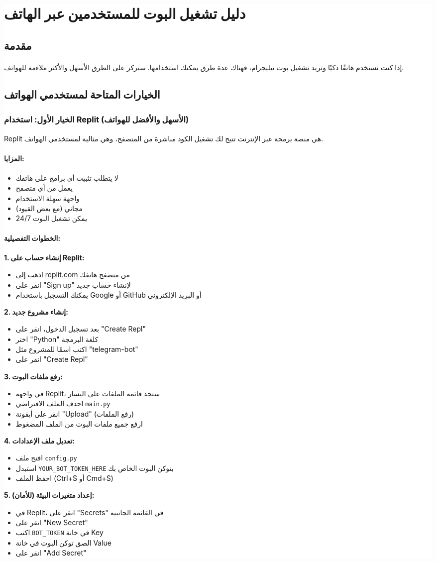 # دليل تشغيل البوت للمستخدمين عبر الهاتف

## مقدمة

إذا كنت تستخدم هاتفًا ذكيًا وتريد تشغيل بوت تيليجرام، فهناك عدة طرق يمكنك استخدامها. سنركز على الطرق الأسهل والأكثر ملاءمة للهواتف.

## الخيارات المتاحة لمستخدمي الهواتف

### الخيار الأول: استخدام Replit (الأسهل والأفضل للهواتف)

Replit هي منصة برمجة عبر الإنترنت تتيح لك تشغيل الكود مباشرة من المتصفح، وهي مثالية لمستخدمي الهواتف.

#### المزايا:
- لا يتطلب تثبيت أي برامج على هاتفك
- يعمل من أي متصفح
- واجهة سهلة الاستخدام
- مجاني (مع بعض القيود)
- يمكن تشغيل البوت 24/7

#### الخطوات التفصيلية:

**1. إنشاء حساب على Replit:**
- اذهب إلى [replit.com](https://replit.com) من متصفح هاتفك
- انقر على "Sign up" لإنشاء حساب جديد
- يمكنك التسجيل باستخدام Google أو GitHub أو البريد الإلكتروني

**2. إنشاء مشروع جديد:**
- بعد تسجيل الدخول، انقر على "Create Repl"
- اختر "Python" كلغة البرمجة
- اكتب اسمًا للمشروع مثل "telegram-bot"
- انقر على "Create Repl"

**3. رفع ملفات البوت:**
- في واجهة Replit، ستجد قائمة الملفات على اليسار
- احذف الملف الافتراضي `main.py`
- انقر على أيقونة "Upload" (رفع الملفات)
- ارفع جميع ملفات البوت من الملف المضغوط

**4. تعديل ملف الإعدادات:**
- افتح ملف `config.py`
- استبدل `YOUR_BOT_TOKEN_HERE` بتوكن البوت الخاص بك
- احفظ الملف (Ctrl+S أو Cmd+S)

**5. إعداد متغيرات البيئة (للأمان):**
- في Replit، انقر على "Secrets" في القائمة الجانبية
- انقر على "New Secret"
- اكتب `BOT_TOKEN` في خانة Key
- الصق توكن البوت في خانة Value
- انقر على "Add Secret"
